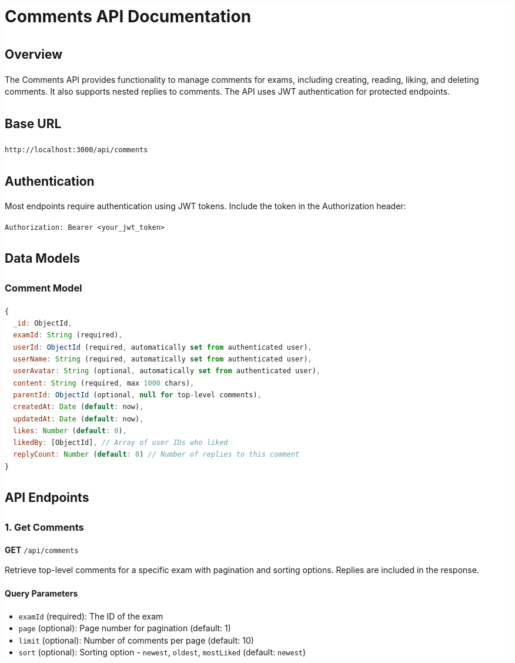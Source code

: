# Comments API Documentation

## Overview
The Comments API provides functionality to manage comments for exams, including creating, reading, liking, and deleting comments. It also supports nested replies to comments. The API uses JWT authentication for protected endpoints.

## Base URL
```
http://localhost:3000/api/comments
```

## Authentication
Most endpoints require authentication using JWT tokens. Include the token in the Authorization header:
```
Authorization: Bearer <your_jwt_token>
```

## Data Models

### Comment Model
```javascript
{
  _id: ObjectId,
  examId: String (required),
  userId: ObjectId (required, automatically set from authenticated user),
  userName: String (required, automatically set from authenticated user),
  userAvatar: String (optional, automatically set from authenticated user),
  content: String (required, max 1000 chars),
  parentId: ObjectId (optional, null for top-level comments),
  createdAt: Date (default: now),
  updatedAt: Date (default: now),
  likes: Number (default: 0),
  likedBy: [ObjectId], // Array of user IDs who liked
  replyCount: Number (default: 0) // Number of replies to this comment
}
```

## API Endpoints

### 1. Get Comments
**GET** `/api/comments`

Retrieve top-level comments for a specific exam with pagination and sorting options. Replies are included in the response.

#### Query Parameters
- `examId` (required): The ID of the exam
- `page` (optional): Page number for pagination (default: 1)
- `limit` (optional): Number of comments per page (default: 10)
- `sort` (optional): Sorting option - `newest`, `oldest`, `mostLiked` (default: `newest`)
